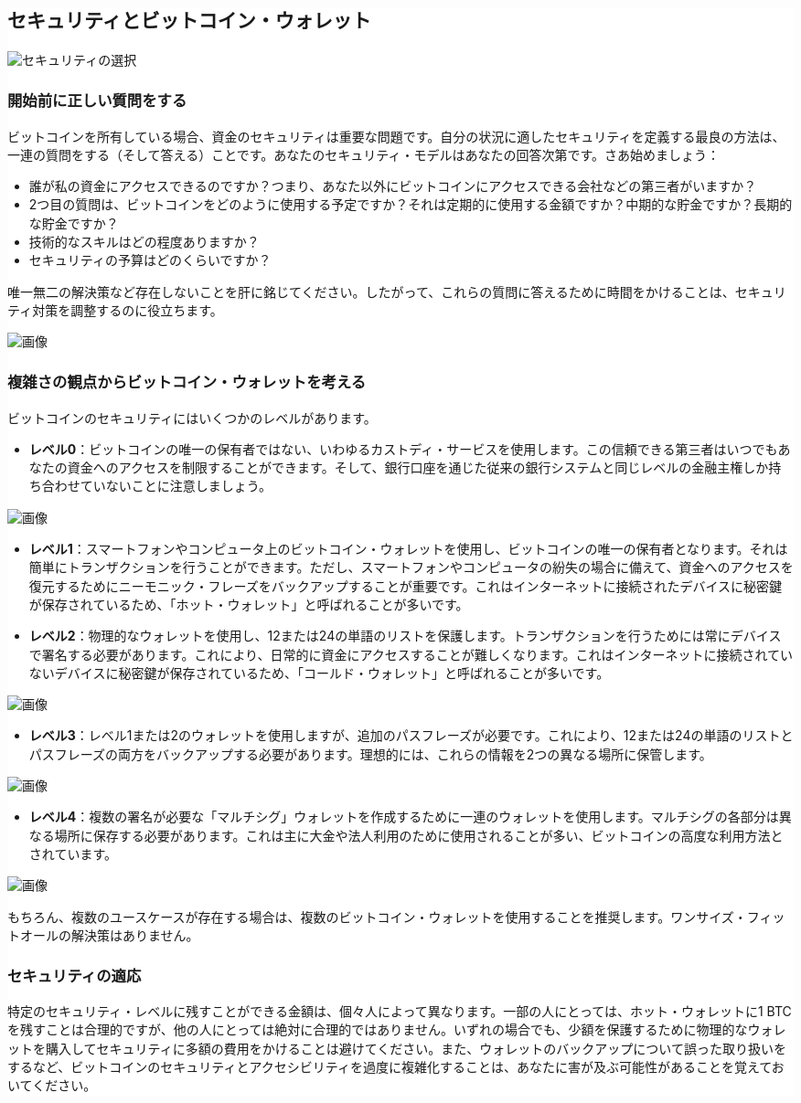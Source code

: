## セキュリティとビットコイン・ウォレット

![セキュリティの選択](https://youtu.be/qhjEJuJHRf8)

### 開始前に正しい質問をする

ビットコインを所有している場合、資金のセキュリティは重要な問題です。自分の状況に適したセキュリティを定義する最良の方法は、一連の質問をする（そして答える）ことです。あなたのセキュリティ・モデルはあなたの回答次第です。さあ始めましょう：

- 誰が私の資金にアクセスできるのですか？つまり、あなた以外にビットコインにアクセスできる会社などの第三者がいますか？
- 2つ目の質問は、ビットコインをどのように使用する予定ですか？それは定期的に使用する金額ですか？中期的な貯金ですか？長期的な貯金ですか？
- 技術的なスキルはどの程度ありますか？
- セキュリティの予算はどのくらいですか？

唯一無二の解決策など存在しないことを肝に銘じてください。したがって、これらの質問に答えるために時間をかけることは、セキュリティ対策を調整するのに役立ちます。

![画像](assets/Concept/chapitre6/0.webp)

### 複雑さの観点からビットコイン・ウォレットを考える

ビットコインのセキュリティにはいくつかのレベルがあります。

- **レベル0**：ビットコインの唯一の保有者ではない、いわゆるカストディ・サービスを使用します。この信頼できる第三者はいつでもあなたの資金へのアクセスを制限することができます。そして、銀行口座を通じた従来の銀行システムと同じレベルの金融主権しか持ち合わせていないことに注意しましょう。

![画像](assets/Concept/chapitre6/2.webp)

- **レベル1**：スマートフォンやコンピュータ上のビットコイン・ウォレットを使用し、ビットコインの唯一の保有者となります。それは簡単にトランザクションを行うことができます。ただし、スマートフォンやコンピュータの紛失の場合に備えて、資金へのアクセスを復元するためにニーモニック・フレーズをバックアップすることが重要です。これはインターネットに接続されたデバイスに秘密鍵が保存されているため、「ホット・ウォレット」と呼ばれることが多いです。

- **レベル2**：物理的なウォレットを使用し、12または24の単語のリストを保護します。トランザクションを行うためには常にデバイスで署名する必要があります。これにより、日常的に資金にアクセスすることが難しくなります。これはインターネットに接続されていないデバイスに秘密鍵が保存されているため、「コールド・ウォレット」と呼ばれることが多いです。

![画像](assets/Concept/chapitre6/4.webp)

- **レベル3**：レベル1または2のウォレットを使用しますが、追加のパスフレーズが必要です。これにより、12または24の単語のリストとパスフレーズの両方をバックアップする必要があります。理想的には、これらの情報を2つの異なる場所に保管します。

![画像](assets/Concept/chapitre6/5.webp)

- **レベル4**：複数の署名が必要な「マルチシグ」ウォレットを作成するために一連のウォレットを使用します。マルチシグの各部分は異なる場所に保存する必要があります。これは主に大金や法人利用のために使用されることが多い、ビットコインの高度な利用方法とされています。

![画像](assets/Concept/chapitre6/3.webp)

もちろん、複数のユースケースが存在する場合は、複数のビットコイン・ウォレットを使用することを推奨します。ワンサイズ・フィットオールの解決策はありません。

### セキュリティの適応

特定のセキュリティ・レベルに残すことができる金額は、個々人によって異なります。一部の人にとっては、ホット・ウォレットに1 BTCを残すことは合理的ですが、他の人にとっては絶対に合理的ではありません。いずれの場合でも、少額を保護するために物理的なウォレットを購入してセキュリティに多額の費用をかけることは避けてください。また、ウォレットのバックアップについて誤った取り扱いをするなど、ビットコインのセキュリティとアクセシビリティを過度に複雑化することは、あなたに害が及ぶ可能性があることを覚えておいてください。
